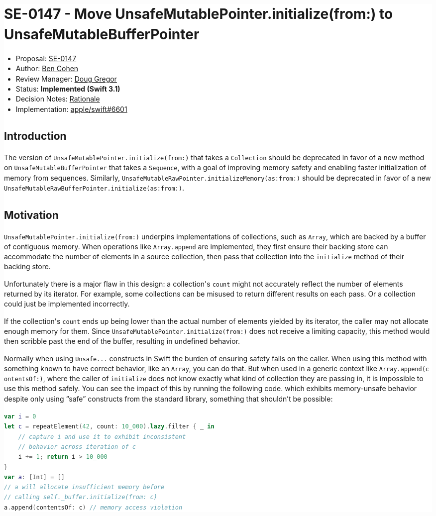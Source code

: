 # SE-0147 - Move UnsafeMutablePointer.initialize(from:) to UnsafeMutableBufferPointer

* Proposal: [SE-0147](0147-move-unsafe-initialize-from.md)
* Author: [Ben Cohen](https://github.com/airspeedswift)
* Review Manager: [Doug Gregor](https://github.com/DougGregor)
* Status: **Implemented (Swift 3.1)**
* Decision Notes: [Rationale](https://forums.swift.org/t/accepted-se-0147-move-unsafemutablepointer-initialize-from-to-unsafemutablebufferpointer/4823)
* Implementation: [apple/swift#6601](https://github.com/apple/swift/pull/6601)

## Introduction

The version of `UnsafeMutablePointer.initialize(from:)` that takes a `Collection` should be deprecated in favor of a new method on `UnsafeMutableBufferPointer` that takes a `Sequence`, with a goal of improving memory safety and enabling faster initialization of memory from sequences. Similarly, `UnsafeMutableRawPointer.initializeMemory(as:from:)` should be deprecated in favor of a new `UnsafeMutableRawBufferPointer.initialize(as:from:)`.

## Motivation

`UnsafeMutablePointer.initialize(from:)` underpins implementations of collections, such as `Array`, which are backed by a buffer of contiguous memory. When operations like `Array.append` are implemented, they first ensure their backing store can accommodate the number of elements in a source collection, then pass that collection into the `initialize` method of their backing store.

Unfortunately there is a major flaw in this design: a collection's `count` might not accurately reflect the number of elements returned by its iterator. For example, some collections can be misused to return different results on each pass. Or a collection could just be implemented incorrectly.

If the collection's `count` ends up being lower than the actual number of elements yielded by its iterator, the caller may not allocate enough memory for them. Since `UnsafeMutablePointer.initialize(from:)` does not receive a limiting capacity, this method would then scribble past the end of the buffer, resulting in undefined behavior.

Normally when using `Unsafe...` constructs in Swift the burden of ensuring safety falls on the caller. When using this method with something known to have correct behavior, like an `Array`, you can do that. But when used in a generic context like `Array.append(contentsOf:)`, where the caller of `initialize` does not know exactly what kind of collection they are passing in, it is impossible to use this method safely. You can see the impact of this by running the following code. which exhibits memory-unsafe behavior despite only using “safe” constructs from the standard library, something that shouldn’t be possible:

```swift
var i = 0
let c = repeatElement(42, count: 10_000).lazy.filter { _ in 
	// capture i and use it to exhibit inconsistent
	// behavior across iteration of c
	i += 1; return i > 10_000 
}
var a: [Int] = []
// a will allocate insufficient memory before
// calling self._buffer.initialize(from: c)
a.append(contentsOf: c) // memory access violation
```
